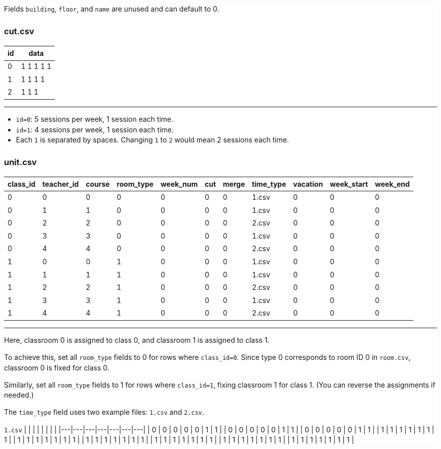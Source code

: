 Fields `building`, `floor`, and `name` are unused and can default to 0.

### **cut.csv**
| id | data                             | 
|----|----------------------------------|
| 0  | 1 1 1 1 1                        |
| 1  | 1 1 1 1                          | 
| 2  | 1 1 1                            | 
---
- `id=0`: 5 sessions per week, 1 session each time.  
- `id=1`: 4 sessions per week, 1 session each time.  
- Each `1` is separated by spaces. Changing `1` to `2` would mean 2 sessions each time.

### **unit.csv**
| class_id | teacher_id | course | room_type | week_num | cut | merge | time_type | vacation | week_start | week_end |
|----------|------------|--------|-----------|----------|-----|-------|-----------|----------|------------|----------|
| 0        | 0          | 0      | 0         | 0        | 0   | 0     | 1.csv     | 0        | 0          | 0        |
| 0        | 1          | 1      | 0         | 0        | 0   | 0     | 1.csv     | 0        | 0          | 0        |
| 0        | 2          | 2      | 0         | 0        | 0   | 0     | 2.csv     | 0        | 0          | 0        |
| 0        | 3          | 3      | 0         | 0        | 0   | 0     | 1.csv     | 0        | 0          | 0        |
| 0        | 4          | 4      | 0         | 0        | 0   | 0     | 2.csv     | 0        | 0          | 0        |
| 1        | 0          | 0      | 1         | 0        | 0   | 0     | 1.csv     | 0        | 0          | 0        |
| 1        | 1          | 1      | 1         | 0        | 0   | 0     | 1.csv     | 0        | 0          | 0        |
| 1        | 2          | 2      | 1         | 0        | 0   | 0     | 2.csv     | 0        | 0          | 0        |
| 1        | 3          | 3      | 1         | 0        | 0   | 0     | 1.csv     | 0        | 0          | 0        |
| 1        | 4          | 4      | 1         | 0        | 0   | 0     | 2.csv     | 0        | 0          | 0        |
---
Here, classroom 0 is assigned to class 0, and classroom 1 is assigned to class 1.

To achieve this, set all `room_type` fields to 0 for rows where `class_id=0`. Since type 0 corresponds to room ID 0 in `room.csv`, classroom 0 is fixed for class 0.

Similarly, set all `room_type` fields to 1 for rows where `class_id=1`, fixing classroom 1 for class 1. (You can reverse the assignments if needed.)

The `time_type` field uses two example files: `1.csv` and `2.csv`.

`1.csv`
|   |   |   |   |   |   |   |
|---|---|---|---|---|---|---|
| 0 | 0 | 0 | 0 | 0 | 1 | 1 |
| 0 | 0 | 0 | 0 | 0 | 1 | 1 |
| 0 | 0 | 0 | 0 | 0 | 1 | 1 |
| 1 | 1 | 1 | 1 | 1 | 1 | 1 |
| 1 | 1 | 1 | 1 | 1 | 1 | 1 |
| 1 | 1 | 1 | 1 | 1 | 1 | 1 |
| 1 | 1 | 1 | 1 | 1 | 1 | 1 |
| 1 | 1 | 1 | 1 | 1 | 1 | 1 |
| 1 | 1 | 1 | 1 | 1 | 1 | 1 |